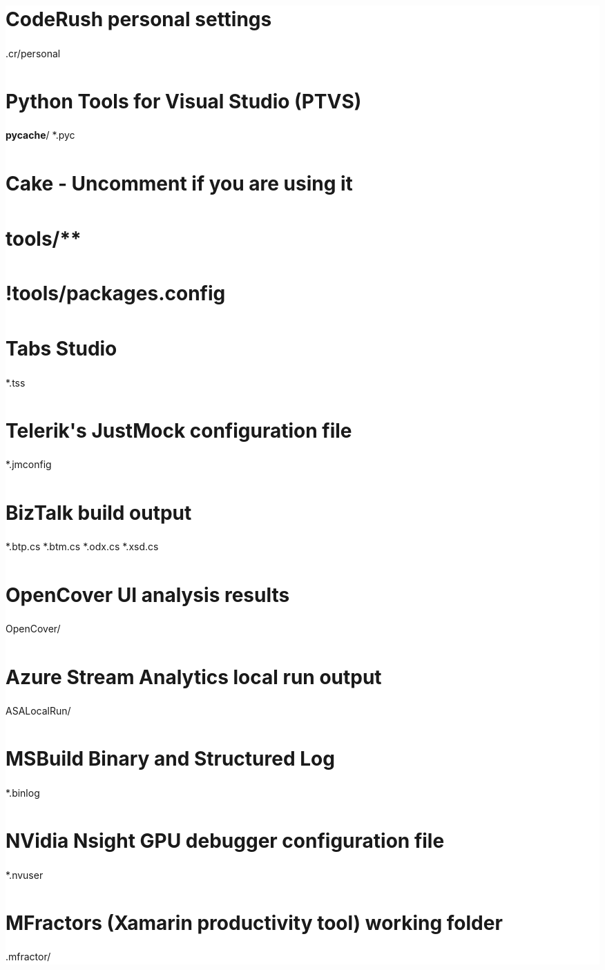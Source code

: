 # CodeRush personal settings
.cr/personal

# Python Tools for Visual Studio (PTVS)
__pycache__/
*.pyc

# Cake - Uncomment if you are using it
# tools/**
# !tools/packages.config

# Tabs Studio
*.tss

# Telerik's JustMock configuration file
*.jmconfig

# BizTalk build output
*.btp.cs
*.btm.cs
*.odx.cs
*.xsd.cs

# OpenCover UI analysis results
OpenCover/

# Azure Stream Analytics local run output
ASALocalRun/

# MSBuild Binary and Structured Log
*.binlog

# NVidia Nsight GPU debugger configuration file
*.nvuser

# MFractors (Xamarin productivity tool) working folder
.mfractor/
